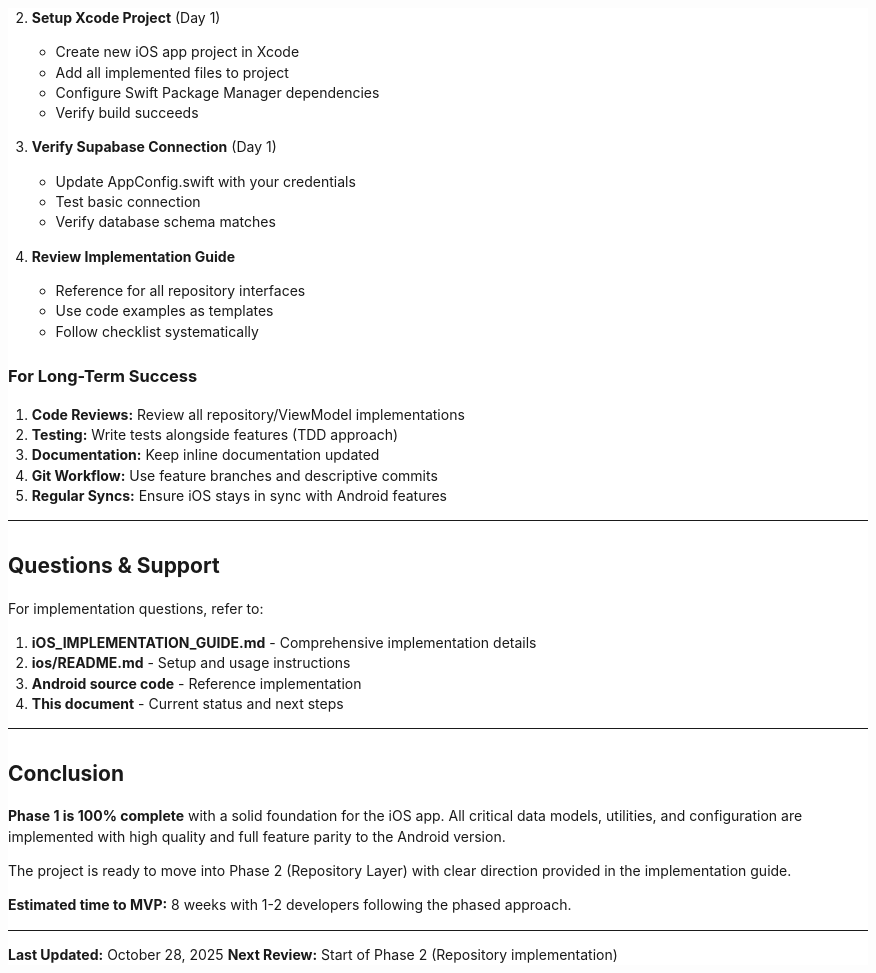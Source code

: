 2. **Setup Xcode Project** (Day 1)
   - Create new iOS app project in Xcode
   - Add all implemented files to project
   - Configure Swift Package Manager dependencies
   - Verify build succeeds

3. **Verify Supabase Connection** (Day 1)
   - Update AppConfig.swift with your credentials
   - Test basic connection
   - Verify database schema matches

4. **Review Implementation Guide**
   - Reference for all repository interfaces
   - Use code examples as templates
   - Follow checklist systematically

### For Long-Term Success

1. **Code Reviews:** Review all repository/ViewModel implementations
2. **Testing:** Write tests alongside features (TDD approach)
3. **Documentation:** Keep inline documentation updated
4. **Git Workflow:** Use feature branches and descriptive commits
5. **Regular Syncs:** Ensure iOS stays in sync with Android features

---

## Questions & Support

For implementation questions, refer to:
1. **iOS_IMPLEMENTATION_GUIDE.md** - Comprehensive implementation details
2. **ios/README.md** - Setup and usage instructions
3. **Android source code** - Reference implementation
4. **This document** - Current status and next steps

---

## Conclusion

**Phase 1 is 100% complete** with a solid foundation for the iOS app. All critical data models, utilities, and configuration are implemented with high quality and full feature parity to the Android version.

The project is ready to move into Phase 2 (Repository Layer) with clear direction provided in the implementation guide.

**Estimated time to MVP:** 8 weeks with 1-2 developers following the phased approach.

---

**Last Updated:** October 28, 2025
**Next Review:** Start of Phase 2 (Repository implementation)
